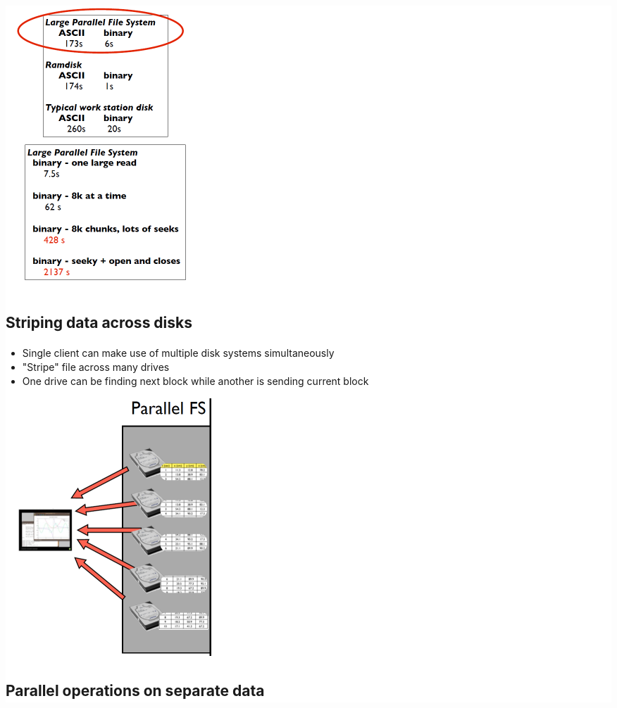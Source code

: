 ![iometter 20](images2/iometter_20.png)

## Striping data across disks

* Single client can make use of multiple disk systems simultaneously
* "Stripe" file across many drives 
* One drive can be finding next block while another is sending current block


![Striping 21](images2/StripingData_21.png)

## Parallel operations on separate data
